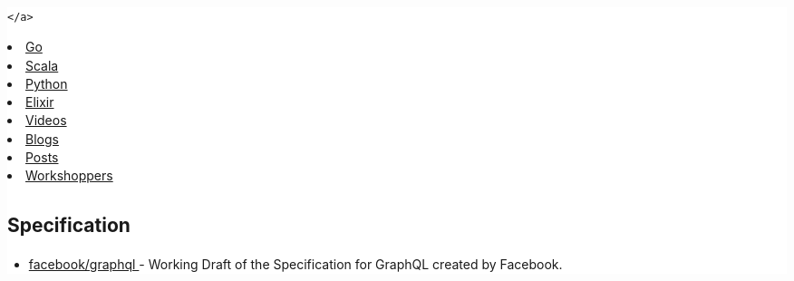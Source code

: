     </a>
   </li>
   <li>
    <a href="#example-go">
     Go
    </a>
   </li>
   <li>
    <a href="#example-scala">
     Scala
    </a>
   </li>
   <li>
    <a href="#example-python">
     Python
    </a>
   </li>
   <li>
    <a href="#example-elixir">
     Elixir
    </a>
   </li>
  </ul>
 </li>
 <li>
  <a href="#video">
   Videos
  </a>
 </li>
 <li>
  <a href="#blogs">
   Blogs
  </a>
 </li>
 <li>
  <a href="#post">
   Posts
  </a>
 </li>
 <li>
  <a href="#workshopper">
   Workshoppers
  </a>
 </li>
</ul>

<p>
 <a name="spec">
 </a>
</p>
<h2>
 Specification
</h2>
<ul>
 <li>
  <a href="http://facebook.github.io/graphql/">
   facebook/graphql
  </a>
  - Working Draft of the Specification for GraphQL created by Facebook.
 </li>
</ul>
<p>
 <a name="lib">
 </a>
